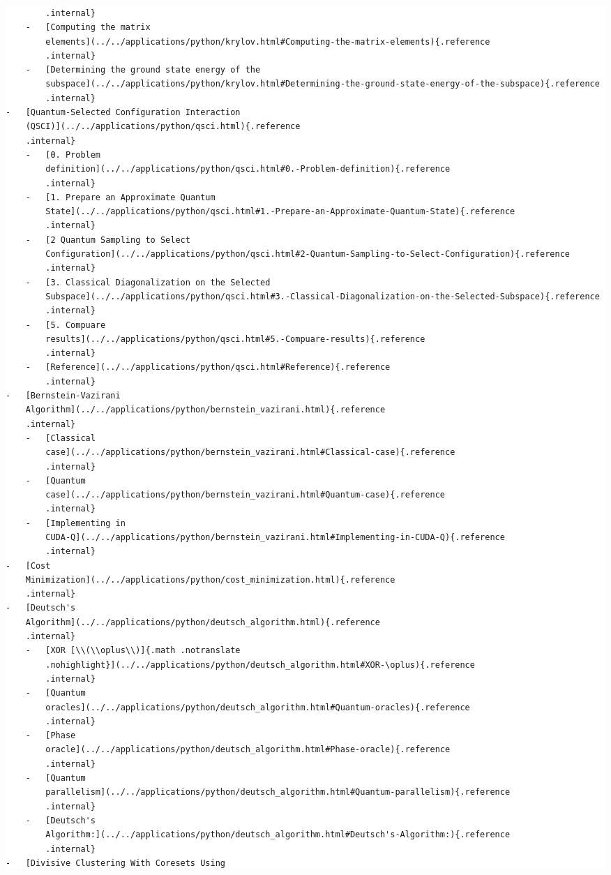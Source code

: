             .internal}
        -   [Computing the matrix
            elements](../../applications/python/krylov.html#Computing-the-matrix-elements){.reference
            .internal}
        -   [Determining the ground state energy of the
            subspace](../../applications/python/krylov.html#Determining-the-ground-state-energy-of-the-subspace){.reference
            .internal}
    -   [Quantum-Selected Configuration Interaction
        (QSCI)](../../applications/python/qsci.html){.reference
        .internal}
        -   [0. Problem
            definition](../../applications/python/qsci.html#0.-Problem-definition){.reference
            .internal}
        -   [1. Prepare an Approximate Quantum
            State](../../applications/python/qsci.html#1.-Prepare-an-Approximate-Quantum-State){.reference
            .internal}
        -   [2 Quantum Sampling to Select
            Configuration](../../applications/python/qsci.html#2-Quantum-Sampling-to-Select-Configuration){.reference
            .internal}
        -   [3. Classical Diagonalization on the Selected
            Subspace](../../applications/python/qsci.html#3.-Classical-Diagonalization-on-the-Selected-Subspace){.reference
            .internal}
        -   [5. Compuare
            results](../../applications/python/qsci.html#5.-Compuare-results){.reference
            .internal}
        -   [Reference](../../applications/python/qsci.html#Reference){.reference
            .internal}
    -   [Bernstein-Vazirani
        Algorithm](../../applications/python/bernstein_vazirani.html){.reference
        .internal}
        -   [Classical
            case](../../applications/python/bernstein_vazirani.html#Classical-case){.reference
            .internal}
        -   [Quantum
            case](../../applications/python/bernstein_vazirani.html#Quantum-case){.reference
            .internal}
        -   [Implementing in
            CUDA-Q](../../applications/python/bernstein_vazirani.html#Implementing-in-CUDA-Q){.reference
            .internal}
    -   [Cost
        Minimization](../../applications/python/cost_minimization.html){.reference
        .internal}
    -   [Deutsch's
        Algorithm](../../applications/python/deutsch_algorithm.html){.reference
        .internal}
        -   [XOR [\\(\\oplus\\)]{.math .notranslate
            .nohighlight}](../../applications/python/deutsch_algorithm.html#XOR-\oplus){.reference
            .internal}
        -   [Quantum
            oracles](../../applications/python/deutsch_algorithm.html#Quantum-oracles){.reference
            .internal}
        -   [Phase
            oracle](../../applications/python/deutsch_algorithm.html#Phase-oracle){.reference
            .internal}
        -   [Quantum
            parallelism](../../applications/python/deutsch_algorithm.html#Quantum-parallelism){.reference
            .internal}
        -   [Deutsch's
            Algorithm:](../../applications/python/deutsch_algorithm.html#Deutsch's-Algorithm:){.reference
            .internal}
    -   [Divisive Clustering With Coresets Using